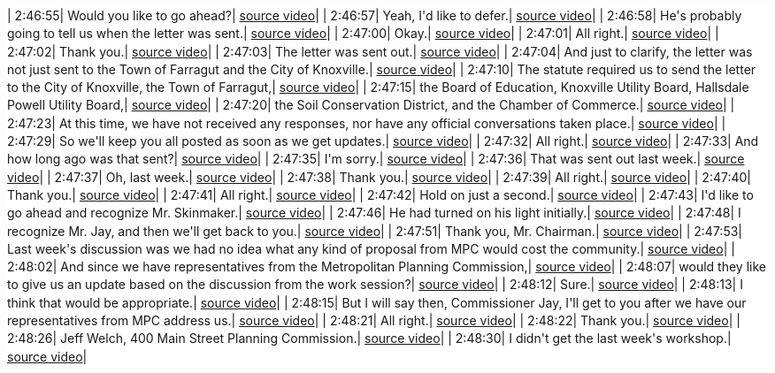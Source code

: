 | 2:46:55| Would you like to go ahead?| [source video](https://archive.org/details/CoComR267190225?start=10015)|
| 2:46:57| Yeah, I'd like to defer.| [source video](https://archive.org/details/CoComR267190225?start=10017)|
| 2:46:58| He's probably going to tell us when the letter was sent.| [source video](https://archive.org/details/CoComR267190225?start=10018)|
| 2:47:00| Okay.| [source video](https://archive.org/details/CoComR267190225?start=10020)|
| 2:47:01| All right.| [source video](https://archive.org/details/CoComR267190225?start=10021)|
| 2:47:02| Thank you.| [source video](https://archive.org/details/CoComR267190225?start=10022)|
| 2:47:03| The letter was sent out.| [source video](https://archive.org/details/CoComR267190225?start=10023)|
| 2:47:04| And just to clarify, the letter was not just sent to the Town of Farragut and the City of Knoxville.| [source video](https://archive.org/details/CoComR267190225?start=10024)|
| 2:47:10| The statute required us to send the letter to the City of Knoxville, the Town of Farragut,| [source video](https://archive.org/details/CoComR267190225?start=10030)|
| 2:47:15| the Board of Education, Knoxville Utility Board, Hallsdale Powell Utility Board,| [source video](https://archive.org/details/CoComR267190225?start=10035)|
| 2:47:20| the Soil Conservation District, and the Chamber of Commerce.| [source video](https://archive.org/details/CoComR267190225?start=10040)|
| 2:47:23| At this time, we have not received any responses, nor have any official conversations taken place.| [source video](https://archive.org/details/CoComR267190225?start=10043)|
| 2:47:29| So we'll keep you all posted as soon as we get updates.| [source video](https://archive.org/details/CoComR267190225?start=10049)|
| 2:47:32| All right.| [source video](https://archive.org/details/CoComR267190225?start=10052)|
| 2:47:33| And how long ago was that sent?| [source video](https://archive.org/details/CoComR267190225?start=10053)|
| 2:47:35| I'm sorry.| [source video](https://archive.org/details/CoComR267190225?start=10055)|
| 2:47:36| That was sent out last week.| [source video](https://archive.org/details/CoComR267190225?start=10056)|
| 2:47:37| Oh, last week.| [source video](https://archive.org/details/CoComR267190225?start=10057)|
| 2:47:38| Thank you.| [source video](https://archive.org/details/CoComR267190225?start=10058)|
| 2:47:39| All right.| [source video](https://archive.org/details/CoComR267190225?start=10059)|
| 2:47:40| Thank you.| [source video](https://archive.org/details/CoComR267190225?start=10060)|
| 2:47:41| All right.| [source video](https://archive.org/details/CoComR267190225?start=10061)|
| 2:47:42| Hold on just a second.| [source video](https://archive.org/details/CoComR267190225?start=10062)|
| 2:47:43| I'd like to go ahead and recognize Mr. Skinmaker.| [source video](https://archive.org/details/CoComR267190225?start=10063)|
| 2:47:46| He had turned on his light initially.| [source video](https://archive.org/details/CoComR267190225?start=10066)|
| 2:47:48| I recognize Mr. Jay, and then we'll get back to you.| [source video](https://archive.org/details/CoComR267190225?start=10068)|
| 2:47:51| Thank you, Mr. Chairman.| [source video](https://archive.org/details/CoComR267190225?start=10071)|
| 2:47:53| Last week's discussion was we had no idea what any kind of proposal from MPC would cost the community.| [source video](https://archive.org/details/CoComR267190225?start=10073)|
| 2:48:02| And since we have representatives from the Metropolitan Planning Commission,| [source video](https://archive.org/details/CoComR267190225?start=10082)|
| 2:48:07| would they like to give us an update based on the discussion from the work session?| [source video](https://archive.org/details/CoComR267190225?start=10087)|
| 2:48:12| Sure.| [source video](https://archive.org/details/CoComR267190225?start=10092)|
| 2:48:13| I think that would be appropriate.| [source video](https://archive.org/details/CoComR267190225?start=10093)|
| 2:48:15| But I will say then, Commissioner Jay, I'll get to you after we have our representatives from MPC address us.| [source video](https://archive.org/details/CoComR267190225?start=10095)|
| 2:48:21| All right.| [source video](https://archive.org/details/CoComR267190225?start=10101)|
| 2:48:22| Thank you.| [source video](https://archive.org/details/CoComR267190225?start=10102)|
| 2:48:26| Jeff Welch, 400 Main Street Planning Commission.| [source video](https://archive.org/details/CoComR267190225?start=10106)|
| 2:48:30| I didn't get the last week's workshop.| [source video](https://archive.org/details/CoComR267190225?start=10110)|